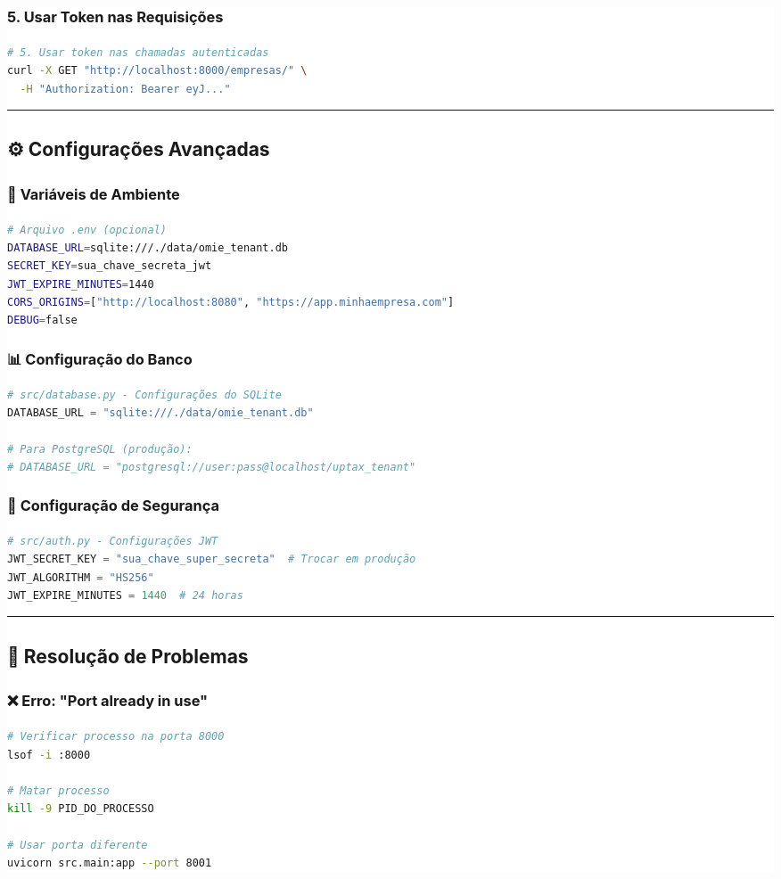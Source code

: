 ### 5. **Usar Token nas Requisições**
```bash
# 5. Usar token nas chamadas autenticadas
curl -X GET "http://localhost:8000/empresas/" \
  -H "Authorization: Bearer eyJ..."
```

---

## ⚙️ Configurações Avançadas

### 🔧 **Variáveis de Ambiente**
```bash
# Arquivo .env (opcional)
DATABASE_URL=sqlite:///./data/omie_tenant.db
SECRET_KEY=sua_chave_secreta_jwt
JWT_EXPIRE_MINUTES=1440
CORS_ORIGINS=["http://localhost:8080", "https://app.minhaempresa.com"]
DEBUG=false
```

### 📊 **Configuração do Banco**
```python
# src/database.py - Configurações do SQLite
DATABASE_URL = "sqlite:///./data/omie_tenant.db"

# Para PostgreSQL (produção):
# DATABASE_URL = "postgresql://user:pass@localhost/uptax_tenant"
```

### 🔐 **Configuração de Segurança**
```python
# src/auth.py - Configurações JWT
JWT_SECRET_KEY = "sua_chave_super_secreta"  # Trocar em produção
JWT_ALGORITHM = "HS256"
JWT_EXPIRE_MINUTES = 1440  # 24 horas
```

---

## 🚨 Resolução de Problemas

### ❌ **Erro: "Port already in use"**
```bash
# Verificar processo na porta 8000
lsof -i :8000

# Matar processo
kill -9 PID_DO_PROCESSO

# Usar porta diferente
uvicorn src.main:app --port 8001
```
